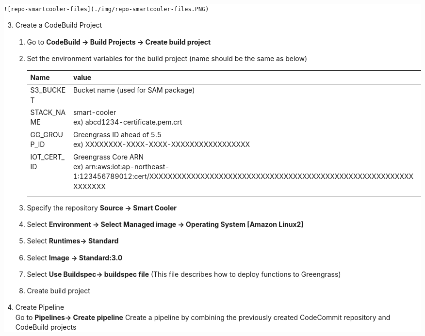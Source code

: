     ![repo-smartcooler-files](./img/repo-smartcooler-files.PNG)

3. Create a CodeBuild Project
   1. Go to **CodeBuild -> Build Projects -> Create build project**
   2. Set the environment variables for the build project (name should be the same as below)

        |Name|value|
        |----|-----|
        |S3_BUCKET|Bucket name (used for SAM package)|
        |STACK_NAME|smart-cooler <br>ex) abcd1234-certificate.pem.crt|
        |GG_GROUP_ID|Greengrass ID ahead of 5.5 <br>ex) XXXXXXXX-XXXX-XXXX-XXXXXXXXXXXXXXXXX|
        |IOT_CERT_ID|Greengrass Core ARN <br>ex) arn:aws:iot:ap-northeast-1:123456789012:cert/XXXXXXXXXXXXXXXXXXXXXXXXXXXXXXXXXXXXXXXXXXXXXXXXXXXXXXXXXXXXXXXX
        |||
   3. Specify the repository **Source -> Smart Cooler**
   4. Select **Environment -> Select Managed image -> Operating System [Amazon Linux2]**
   5. Select **Runtimes-> Standard**
   6. Select **Image -> Standard:3.0**
   7. Select **Use Buildspec-> buildspec file** (This file describes how to deploy functions to Greengrass)
   8. Create build project

4. Create Pipeline
    <br>Go to **Pipelines-> Create pipeline**
    Create a pipeline by combining the previously created CodeCommit repository and CodeBuild projects
    